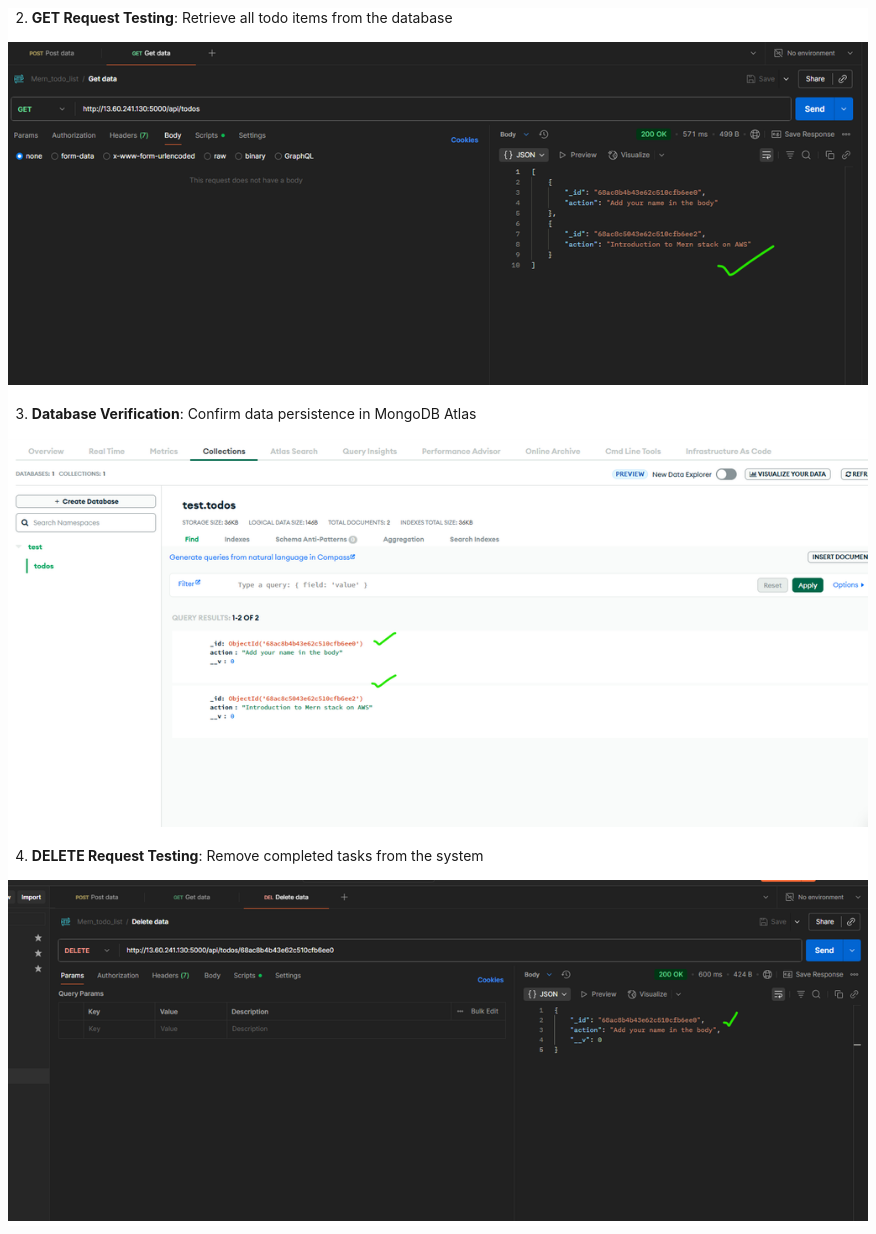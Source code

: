 2. **GET Request Testing**: Retrieve all todo items from the database

![GET Request](/images/image16.png)

3. **Database Verification**: Confirm data persistence in MongoDB Atlas

![Database Verification](/images/image17.png)

4. **DELETE Request Testing**: Remove completed tasks from the system

![DELETE Request](/images/image18.png)